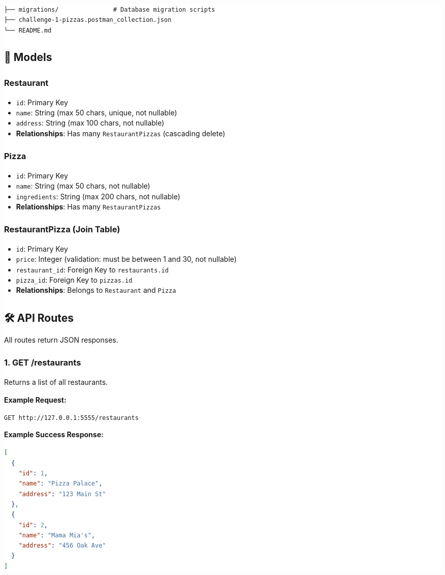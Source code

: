 ```
├── migrations/               # Database migration scripts
├── challenge-1-pizzas.postman_collection.json
└── README.md
```

## 🧩 Models

### Restaurant
-   `id`: Primary Key
-   `name`: String (max 50 chars, unique, not nullable)
-   `address`: String (max 100 chars, not nullable)
-   **Relationships**: Has many `RestaurantPizzas` (cascading delete)

### Pizza
-   `id`: Primary Key
-   `name`: String (max 50 chars, not nullable)
-   `ingredients`: String (max 200 chars, not nullable)
-   **Relationships**: Has many `RestaurantPizzas`

### RestaurantPizza (Join Table)
-   `id`: Primary Key
-   `price`: Integer (validation: must be between 1 and 30, not nullable)
-   `restaurant_id`: Foreign Key to `restaurants.id`
-   `pizza_id`: Foreign Key to `pizzas.id`
-   **Relationships**: Belongs to `Restaurant` and `Pizza`

## 🛠 API Routes

All routes return JSON responses.

### 1. GET /restaurants

Returns a list of all restaurants.

**Example Request:**

```
GET http://127.0.0.1:5555/restaurants
```

**Example Success Response:**

```json
[
  {
    "id": 1,
    "name": "Pizza Palace",
    "address": "123 Main St"
  },
  {
    "id": 2,
    "name": "Mama Mia's",
    "address": "456 Oak Ave"
  }
]
```
